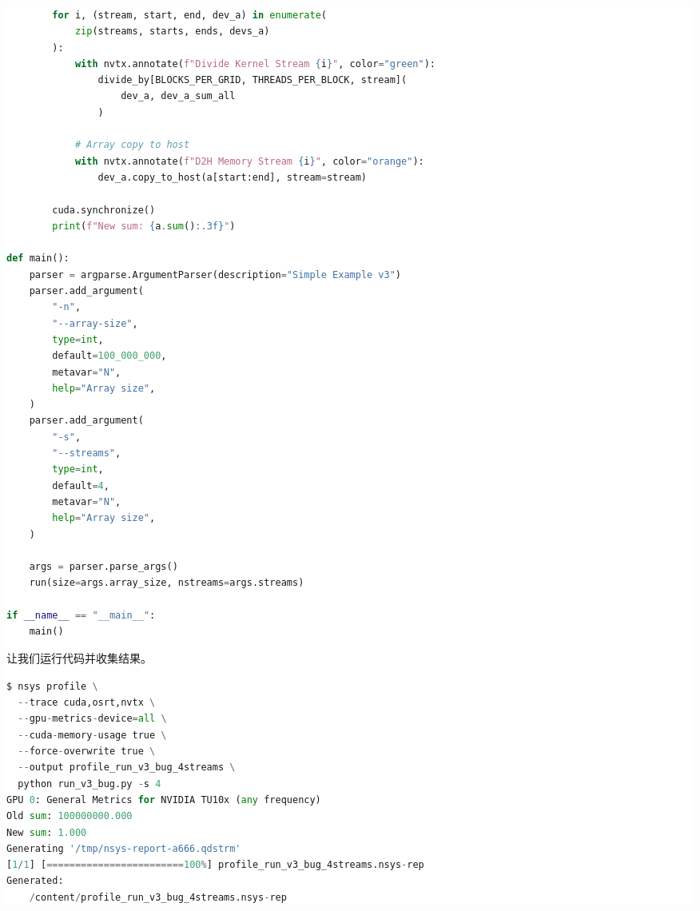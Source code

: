 ```py
        for i, (stream, start, end, dev_a) in enumerate(
            zip(streams, starts, ends, devs_a)
        ):
            with nvtx.annotate(f"Divide Kernel Stream {i}", color="green"):
                divide_by[BLOCKS_PER_GRID, THREADS_PER_BLOCK, stream](
                    dev_a, dev_a_sum_all
                )

            # Array copy to host
            with nvtx.annotate(f"D2H Memory Stream {i}", color="orange"):
                dev_a.copy_to_host(a[start:end], stream=stream)

        cuda.synchronize()
        print(f"New sum: {a.sum():.3f}")

def main():
    parser = argparse.ArgumentParser(description="Simple Example v3")
    parser.add_argument(
        "-n",
        "--array-size",
        type=int,
        default=100_000_000,
        metavar="N",
        help="Array size",
    )
    parser.add_argument(
        "-s",
        "--streams",
        type=int,
        default=4,
        metavar="N",
        help="Array size",
    )

    args = parser.parse_args()
    run(size=args.array_size, nstreams=args.streams)

if __name__ == "__main__":
    main()
```

让我们运行代码并收集结果。

```py
$ nsys profile \
  --trace cuda,osrt,nvtx \
  --gpu-metrics-device=all \
  --cuda-memory-usage true \
  --force-overwrite true \
  --output profile_run_v3_bug_4streams \
  python run_v3_bug.py -s 4
GPU 0: General Metrics for NVIDIA TU10x (any frequency)
Old sum: 100000000.000
New sum: 1.000
Generating '/tmp/nsys-report-a666.qdstrm'
[1/1] [========================100%] profile_run_v3_bug_4streams.nsys-rep
Generated:
    /content/profile_run_v3_bug_4streams.nsys-rep
```

